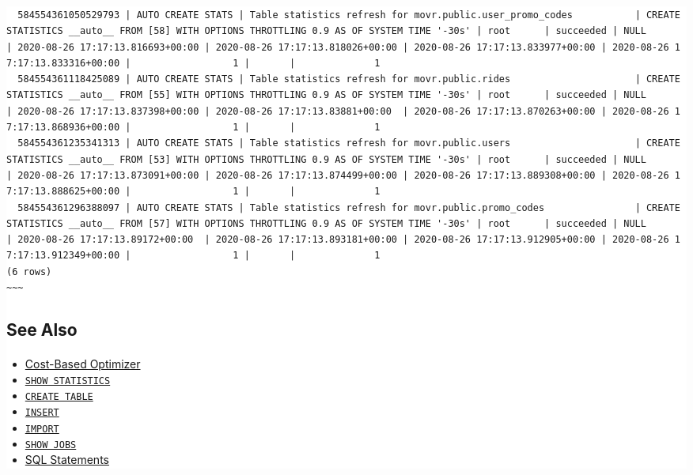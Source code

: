       584554361050529793 | AUTO CREATE STATS | Table statistics refresh for movr.public.user_promo_codes           | CREATE STATISTICS __auto__ FROM [58] WITH OPTIONS THROTTLING 0.9 AS OF SYSTEM TIME '-30s' | root      | succeeded | NULL           | 2020-08-26 17:17:13.816693+00:00 | 2020-08-26 17:17:13.818026+00:00 | 2020-08-26 17:17:13.833977+00:00 | 2020-08-26 17:17:13.833316+00:00 |                  1 |       |              1
      584554361118425089 | AUTO CREATE STATS | Table statistics refresh for movr.public.rides                      | CREATE STATISTICS __auto__ FROM [55] WITH OPTIONS THROTTLING 0.9 AS OF SYSTEM TIME '-30s' | root      | succeeded | NULL           | 2020-08-26 17:17:13.837398+00:00 | 2020-08-26 17:17:13.83881+00:00  | 2020-08-26 17:17:13.870263+00:00 | 2020-08-26 17:17:13.868936+00:00 |                  1 |       |              1
      584554361235341313 | AUTO CREATE STATS | Table statistics refresh for movr.public.users                      | CREATE STATISTICS __auto__ FROM [53] WITH OPTIONS THROTTLING 0.9 AS OF SYSTEM TIME '-30s' | root      | succeeded | NULL           | 2020-08-26 17:17:13.873091+00:00 | 2020-08-26 17:17:13.874499+00:00 | 2020-08-26 17:17:13.889308+00:00 | 2020-08-26 17:17:13.888625+00:00 |                  1 |       |              1
      584554361296388097 | AUTO CREATE STATS | Table statistics refresh for movr.public.promo_codes                | CREATE STATISTICS __auto__ FROM [57] WITH OPTIONS THROTTLING 0.9 AS OF SYSTEM TIME '-30s' | root      | succeeded | NULL           | 2020-08-26 17:17:13.89172+00:00  | 2020-08-26 17:17:13.893181+00:00 | 2020-08-26 17:17:13.912905+00:00 | 2020-08-26 17:17:13.912349+00:00 |                  1 |       |              1
    (6 rows)
    ~~~

## See Also

- [Cost-Based Optimizer](cost-based-optimizer.html)
- [`SHOW STATISTICS`](show-statistics.html)
- [`CREATE TABLE`](create-table.html)
- [`INSERT`](insert.html)
- [`IMPORT`](import.html)
- [`SHOW JOBS`](show-jobs.html)
- [SQL Statements](sql-statements.html)
